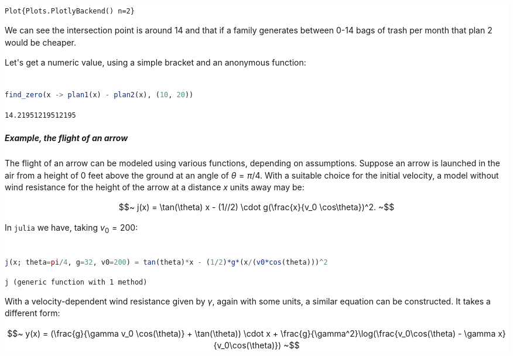
````
Plot{Plots.PlotlyBackend() n=2}
````






We can see the intersection point is around 14 and that if a family
generates between 0-14 bags of trash per month that plan 2 would be
cheaper.

Let's get a numeric value, using a simple bracket and an anonymous function:

````julia

find_zero(x -> plan1(x) - plan2(x), (10, 20))
````


````
14.21951219512195
````





##### Example, the flight of an arrow

The flight of an arrow can be modeled using various functions,
depending on assumptions. Suppose an arrow is launched in the air from
a height of 0 feet above the ground at an angle of $\theta =
\pi/4$. With a suitable choice for the initial velocity, a model
without wind resistance for the height of the arrow at a distance $x$
units away may be:

$$~
j(x) = \tan(\theta) x - (1//2) \cdot g(\frac{x}{v_0 \cos\theta})^2.
~$$

In `julia` we have, taking $v_0=200$:

````julia

j(x; theta=pi/4, g=32, v0=200) = tan(theta)*x - (1/2)*g*(x/(v0*cos(theta)))^2
````


````
j (generic function with 1 method)
````






With a velocity-dependent wind resistance given by $\gamma$, again with some units, a similar
equation can be constructed. It takes a different form:

$$~
y(x) = (\frac{g}{\gamma v_0 \cos(\theta)} + \tan(\theta)) \cdot x  +
      \frac{g}{\gamma^2}\log(\frac{v_0\cos(\theta) - \gamma x}{v_0\cos(\theta)})
~$$
